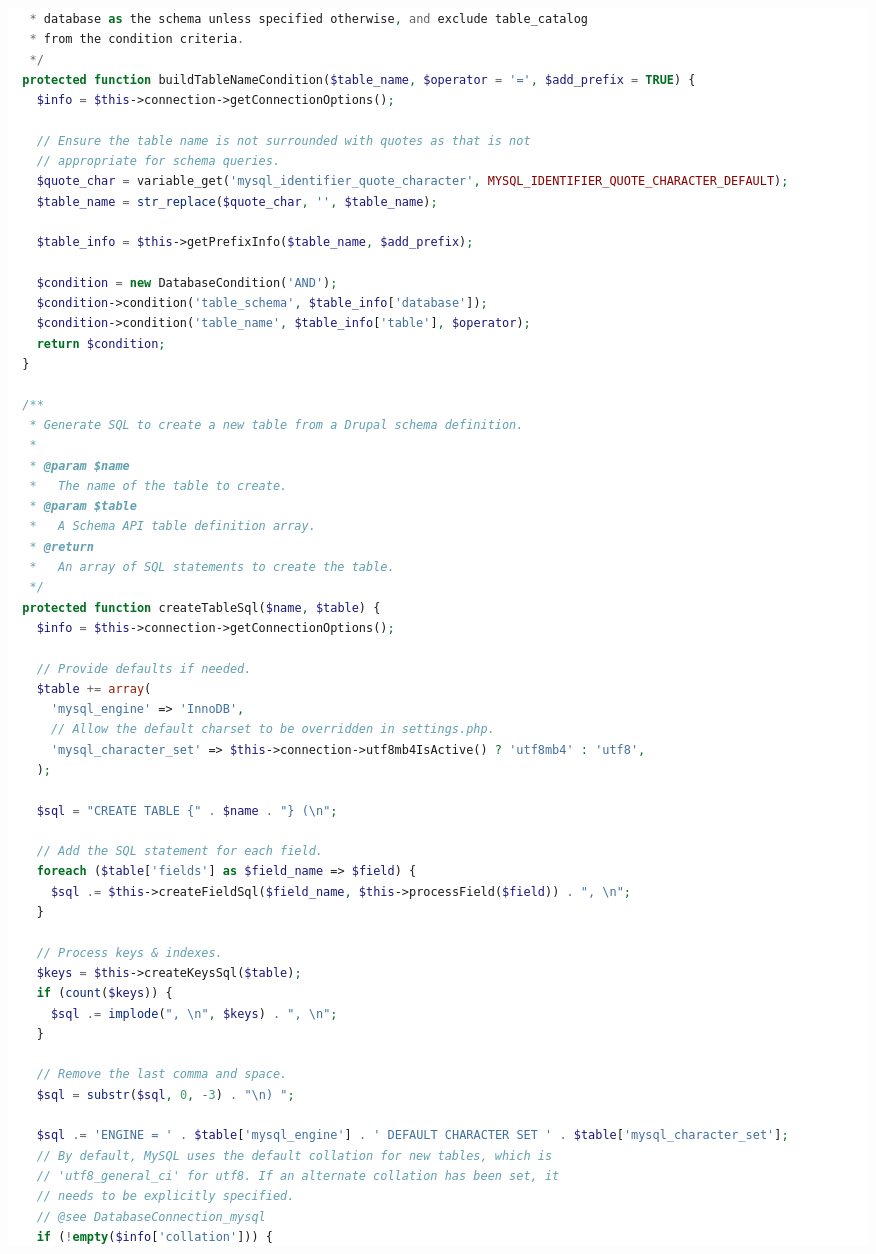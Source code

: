 ```php
   * database as the schema unless specified otherwise, and exclude table_catalog
   * from the condition criteria.
   */
  protected function buildTableNameCondition($table_name, $operator = '=', $add_prefix = TRUE) {
    $info = $this->connection->getConnectionOptions();

    // Ensure the table name is not surrounded with quotes as that is not
    // appropriate for schema queries.
    $quote_char = variable_get('mysql_identifier_quote_character', MYSQL_IDENTIFIER_QUOTE_CHARACTER_DEFAULT);
    $table_name = str_replace($quote_char, '', $table_name);

    $table_info = $this->getPrefixInfo($table_name, $add_prefix);

    $condition = new DatabaseCondition('AND');
    $condition->condition('table_schema', $table_info['database']);
    $condition->condition('table_name', $table_info['table'], $operator);
    return $condition;
  }

  /**
   * Generate SQL to create a new table from a Drupal schema definition.
   *
   * @param $name
   *   The name of the table to create.
   * @param $table
   *   A Schema API table definition array.
   * @return
   *   An array of SQL statements to create the table.
   */
  protected function createTableSql($name, $table) {
    $info = $this->connection->getConnectionOptions();

    // Provide defaults if needed.
    $table += array(
      'mysql_engine' => 'InnoDB',
      // Allow the default charset to be overridden in settings.php.
      'mysql_character_set' => $this->connection->utf8mb4IsActive() ? 'utf8mb4' : 'utf8',
    );

    $sql = "CREATE TABLE {" . $name . "} (\n";

    // Add the SQL statement for each field.
    foreach ($table['fields'] as $field_name => $field) {
      $sql .= $this->createFieldSql($field_name, $this->processField($field)) . ", \n";
    }

    // Process keys & indexes.
    $keys = $this->createKeysSql($table);
    if (count($keys)) {
      $sql .= implode(", \n", $keys) . ", \n";
    }

    // Remove the last comma and space.
    $sql = substr($sql, 0, -3) . "\n) ";

    $sql .= 'ENGINE = ' . $table['mysql_engine'] . ' DEFAULT CHARACTER SET ' . $table['mysql_character_set'];
    // By default, MySQL uses the default collation for new tables, which is
    // 'utf8_general_ci' for utf8. If an alternate collation has been set, it
    // needs to be explicitly specified.
    // @see DatabaseConnection_mysql
    if (!empty($info['collation'])) {
```